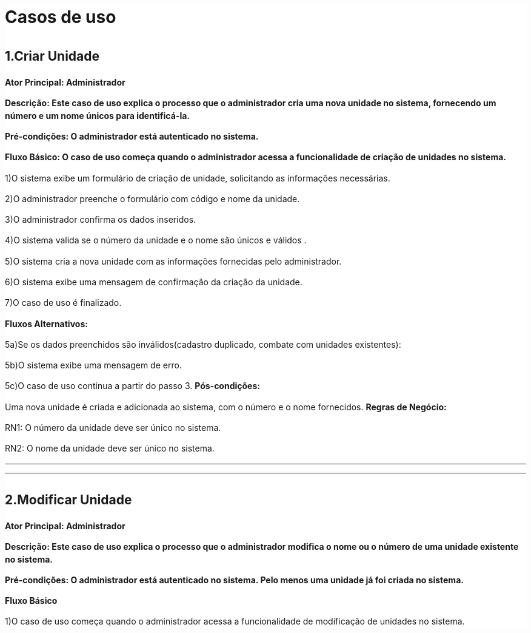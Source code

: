 # Casos de uso
## 1.Criar Unidade
**Ator Principal: Administrador**

**Descrição: Este caso de uso explica o processo que o administrador cria uma nova unidade no sistema, fornecendo um número e um nome únicos para identificá-la.**

**Pré-condições: O administrador está autenticado no sistema.**

**Fluxo Básico: O caso de uso começa quando o administrador acessa a funcionalidade de criação de unidades no sistema.**

1)O sistema exibe um formulário de criação de unidade, solicitando as informações necessárias.

2)O administrador preenche o formulário com código e nome da unidade.

3)O administrador confirma os dados inseridos.

4)O sistema valida se o número da unidade e o nome são únicos e válidos .

5)O sistema cria a nova unidade com as informações fornecidas pelo administrador.

6)O sistema exibe uma mensagem de confirmação da criação da unidade.

7)O caso de uso é finalizado.

**Fluxos Alternativos:**

5a)Se os dados preenchidos são inválidos(cadastro duplicado, combate com unidades existentes):

5b)O sistema exibe uma mensagem de erro.

5c)O caso de uso continua a partir do passo 3.
**Pós-condições:**

Uma nova unidade é criada e adicionada ao sistema, com o número e o nome fornecidos.
**Regras de Negócio:**

RN1: O número da unidade deve ser único no sistema.

RN2: O nome da unidade deve ser único no sistema.

---
---

## 2.Modificar Unidade
**Ator Principal: Administrador**

**Descrição: Este caso de uso explica o processo que o administrador modifica o nome ou o número de uma unidade existente no sistema.**

**Pré-condições: O administrador está autenticado no sistema. Pelo menos uma unidade já foi criada no sistema.**

**Fluxo Básico**

1)O caso de uso começa quando o administrador acessa a funcionalidade de modificação de unidades no sistema.
